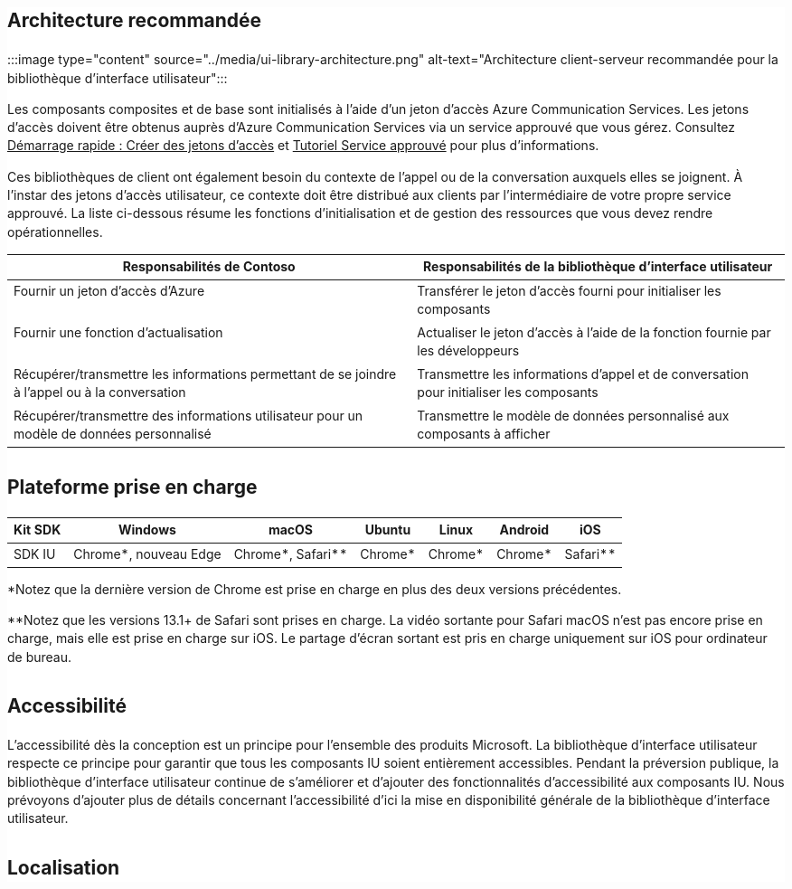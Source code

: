 ## <a name="recommended-architecture"></a>Architecture recommandée

:::image type="content" source="../media/ui-library-architecture.png" alt-text="Architecture client-serveur recommandée pour la bibliothèque d’interface utilisateur":::

Les composants composites et de base sont initialisés à l’aide d’un jeton d’accès Azure Communication Services. Les jetons d’accès doivent être obtenus auprès d’Azure Communication Services via un service approuvé que vous gérez. Consultez [Démarrage rapide : Créer des jetons d’accès](../../quickstarts/access-tokens.md?pivots=programming-language-javascript) et [Tutoriel Service approuvé](../../tutorials/trusted-service-tutorial.md) pour plus d’informations.

Ces bibliothèques de client ont également besoin du contexte de l’appel ou de la conversation auxquels elles se joignent. À l’instar des jetons d’accès utilisateur, ce contexte doit être distribué aux clients par l’intermédiaire de votre propre service approuvé. La liste ci-dessous résume les fonctions d’initialisation et de gestion des ressources que vous devez rendre opérationnelles.

| Responsabilités de Contoso                                 | Responsabilités de la bibliothèque d’interface utilisateur                                     |
| -------------------------------------------------------- | --------------------------------------------------------------- |
| Fournir un jeton d’accès d’Azure                          | Transférer le jeton d’accès fourni pour initialiser les composants        |
| Fournir une fonction d’actualisation                                 | Actualiser le jeton d’accès à l’aide de la fonction fournie par les développeurs          |
| Récupérer/transmettre les informations permettant de se joindre à l’appel ou à la conversation          | Transmettre les informations d’appel et de conversation pour initialiser les composants |
| Récupérer/transmettre des informations utilisateur pour un modèle de données personnalisé | Transmettre le modèle de données personnalisé aux composants à afficher          |

## <a name="platform-support"></a>Plateforme prise en charge

| Kit SDK    | Windows            | macOS                | Ubuntu   | Linux    | Android  | iOS        |
| ------ | ------------------ | -------------------- | -------- | -------- | -------- | ---------- |
| SDK IU | Chrome\*, nouveau Edge | Chrome\*, Safari\*\* | Chrome\* | Chrome\* | Chrome\* | Safari\*\* |

\*Notez que la dernière version de Chrome est prise en charge en plus des deux versions précédentes.

\*\*Notez que les versions 13.1+ de Safari sont prises en charge. La vidéo sortante pour Safari macOS n’est pas encore prise en charge, mais elle est prise en charge sur iOS. Le partage d’écran sortant est pris en charge uniquement sur iOS pour ordinateur de bureau.

## <a name="accessibility"></a>Accessibilité

L’accessibilité dès la conception est un principe pour l’ensemble des produits Microsoft.
La bibliothèque d’interface utilisateur respecte ce principe pour garantir que tous les composants IU soient entièrement accessibles.
Pendant la préversion publique, la bibliothèque d’interface utilisateur continue de s’améliorer et d’ajouter des fonctionnalités d’accessibilité aux composants IU.
Nous prévoyons d’ajouter plus de détails concernant l’accessibilité d’ici la mise en disponibilité générale de la bibliothèque d’interface utilisateur.

## <a name="localization"></a>Localisation
